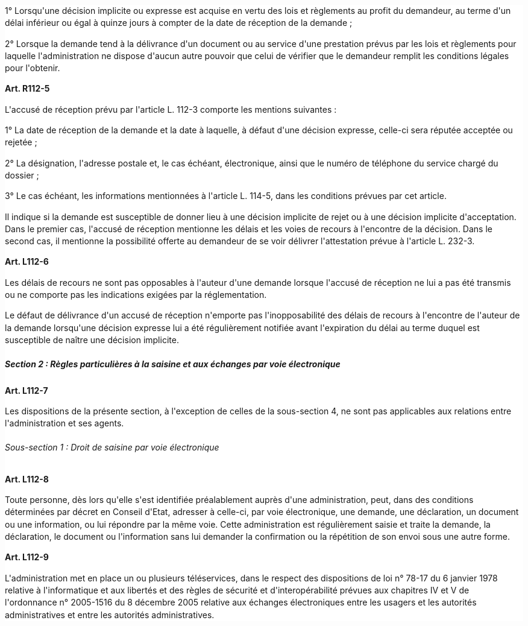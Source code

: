 1° Lorsqu'une décision implicite ou expresse est acquise en vertu des lois et règlements au profit du demandeur, au terme d'un délai inférieur ou égal à quinze jours à compter de la date de réception de la demande ;

2° Lorsque la demande tend à la délivrance d'un document ou au service d'une prestation prévus par les lois et règlements pour laquelle l'administration ne dispose d'aucun autre pouvoir que celui de vérifier que le demandeur remplit les conditions légales pour l'obtenir.

**Art. R112-5**

L'accusé de réception prévu par l'article L. 112-3 comporte les mentions suivantes :

1° La date de réception de la demande et la date à laquelle, à défaut d'une décision expresse, celle-ci sera réputée acceptée ou rejetée ;

2° La désignation, l'adresse postale et, le cas échéant, électronique, ainsi que le numéro de téléphone du service chargé du dossier ;

3° Le cas échéant, les informations mentionnées à l'article L. 114-5, dans les conditions prévues par cet article.

Il indique si la demande est susceptible de donner lieu à une décision implicite de rejet ou à une décision implicite d'acceptation. Dans le premier cas, l'accusé de réception mentionne les délais et les voies de recours à l'encontre de la décision. Dans le second cas, il mentionne la possibilité offerte au demandeur de se voir délivrer l'attestation prévue à l'article L. 232-3.

**Art. L112-6**

Les délais de recours ne sont pas opposables à l'auteur d'une demande lorsque l'accusé de réception ne lui a pas été transmis ou ne comporte pas les indications exigées par la réglementation.

Le défaut de délivrance d'un accusé de réception n'emporte pas l'inopposabilité des délais de recours à l'encontre de l'auteur de la demande lorsqu'une décision expresse lui a été régulièrement notifiée avant l'expiration du délai au terme duquel est susceptible de naître une décision implicite.

##### Section 2 : Règles particulières à la saisine et aux échanges par voie électronique

**Art. L112-7**

Les dispositions de la présente section, à l'exception de celles de la sous-section 4, ne sont pas applicables aux relations entre l'administration et ses agents.

###### Sous-section 1 : Droit de saisine par voie électronique

**Art. L112-8**

Toute personne, dès lors qu'elle s'est identifiée préalablement auprès d'une administration, peut, dans des conditions déterminées par décret en Conseil d'Etat, adresser à celle-ci, par voie électronique, une demande, une déclaration, un document ou une information, ou lui répondre par la même voie. Cette administration est régulièrement saisie et traite la demande, la déclaration, le document ou l'information sans lui demander la confirmation ou la répétition de son envoi sous une autre forme.

**Art. L112-9**

L'administration met en place un ou plusieurs téléservices, dans le respect des dispositions de loi n° 78-17 du 6 janvier 1978 relative à l'informatique et aux libertés et des règles de sécurité et d'interopérabilité prévues aux chapitres IV et V de l'ordonnance n° 2005-1516 du 8 décembre 2005 relative aux échanges électroniques entre les usagers et les autorités administratives et entre les autorités administratives.
